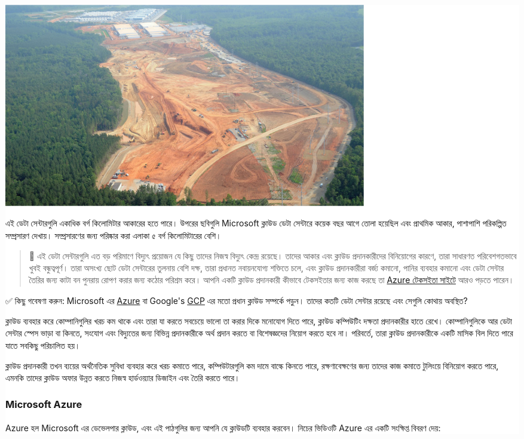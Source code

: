 ![একটি Microsoft ক্লাউড ডেটা সেন্টারের পরিকল্পিত সম্প্রসারণ](../../../../../translated_images/azure-region-planned-expansion.a5074a1e8af74f156a73552d502429e5b126ea5019274d767ecb4b9afdad442b.bn.png)

এই ডেটা সেন্টারগুলি একাধিক বর্গ কিলোমিটার আকারের হতে পারে। উপরের ছবিগুলি Microsoft ক্লাউড ডেটা সেন্টারে কয়েক বছর আগে তোলা হয়েছিল এবং প্রাথমিক আকার, পাশাপাশি পরিকল্পিত সম্প্রসারণ দেখায়। সম্প্রসারণের জন্য পরিষ্কার করা এলাকা ৫ বর্গ কিলোমিটারের বেশি।

> 💁 এই ডেটা সেন্টারগুলি এত বড় পরিমাণে বিদ্যুৎ প্রয়োজন যে কিছু তাদের নিজস্ব বিদ্যুৎ কেন্দ্র রয়েছে। তাদের আকার এবং ক্লাউড প্রদানকারীদের বিনিয়োগের কারণে, তারা সাধারণত পরিবেশগতভাবে খুবই বন্ধুত্বপূর্ণ। তারা অসংখ্য ছোট ডেটা সেন্টারের তুলনায় বেশি দক্ষ, তারা প্রধানত নবায়নযোগ্য শক্তিতে চলে, এবং ক্লাউড প্রদানকারীরা বর্জ্য কমানো, পানির ব্যবহার কমানো এবং ডেটা সেন্টার তৈরির জন্য কাটা বন পুনরায় রোপণ করার জন্য কঠোর পরিশ্রম করে। আপনি একটি ক্লাউড প্রদানকারী কীভাবে টেকসইতার জন্য কাজ করছে তা [Azure টেকসইতা সাইটে](https://azure.microsoft.com/global-infrastructure/sustainability/?WT.mc_id=academic-17441-jabenn) আরও পড়তে পারেন।

✅ কিছু গবেষণা করুন: Microsoft এর [Azure](https://azure.microsoft.com/?WT.mc_id=academic-17441-jabenn) বা Google's [GCP](https://cloud.google.com) এর মতো প্রধান ক্লাউড সম্পর্কে পড়ুন। তাদের কতটি ডেটা সেন্টার রয়েছে এবং সেগুলি কোথায় অবস্থিত?

ক্লাউড ব্যবহার করে কোম্পানিগুলির খরচ কম থাকে এবং তারা যা করতে সবচেয়ে ভালো তা করার দিকে মনোযোগ দিতে পারে, ক্লাউড কম্পিউটিং দক্ষতা প্রদানকারীর হাতে রেখে। কোম্পানিগুলিকে আর ডেটা সেন্টার স্পেস ভাড়া বা কিনতে, সংযোগ এবং বিদ্যুতের জন্য বিভিন্ন প্রদানকারীকে অর্থ প্রদান করতে বা বিশেষজ্ঞদের নিয়োগ করতে হবে না। পরিবর্তে, তারা ক্লাউড প্রদানকারীকে একটি মাসিক বিল দিতে পারে যাতে সবকিছু পরিচালিত হয়।

ক্লাউড প্রদানকারী তখন ব্যয়ের অর্থনৈতিক সুবিধা ব্যবহার করে খরচ কমাতে পারে, কম্পিউটারগুলি কম দামে বাল্কে কিনতে পারে, রক্ষণাবেক্ষণের জন্য তাদের কাজ কমাতে টুলিংয়ে বিনিয়োগ করতে পারে, এমনকি তাদের ক্লাউড অফার উন্নত করতে নিজস্ব হার্ডওয়্যার ডিজাইন এবং তৈরি করতে পারে।

### Microsoft Azure

Azure হল Microsoft এর ডেভেলপার ক্লাউড, এবং এই পাঠগুলির জন্য আপনি যে ক্লাউডটি ব্যবহার করবেন। নিচের ভিডিওটি Azure এর একটি সংক্ষিপ্ত বিবরণ দেয়:
